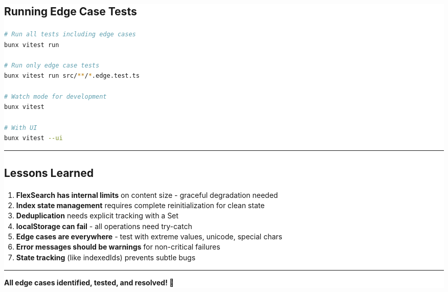 
## Running Edge Case Tests

```bash
# Run all tests including edge cases
bunx vitest run

# Run only edge case tests
bunx vitest run src/**/*.edge.test.ts

# Watch mode for development
bunx vitest

# With UI
bunx vitest --ui
```

---

## Lessons Learned

1. **FlexSearch has internal limits** on content size - graceful degradation needed
2. **Index state management** requires complete reinitialization for clean state
3. **Deduplication** needs explicit tracking with a Set
4. **localStorage can fail** - all operations need try-catch
5. **Edge cases are everywhere** - test with extreme values, unicode, special chars
6. **Error messages should be warnings** for non-critical failures
7. **State tracking** (like indexedIds) prevents subtle bugs

---

**All edge cases identified, tested, and resolved! 🎉**